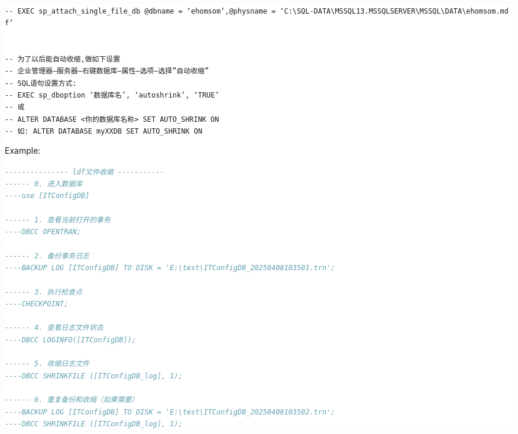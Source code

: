```
-- EXEC sp_attach_single_file_db @dbname = ‘ehomsom’,@physname = ‘C:\SQL-DATA\MSSQL13.MSSQLSERVER\MSSQL\DATA\ehomsom.mdf’


-- 为了以后能自动收缩,做如下设置
-- 企业管理器–服务器–右键数据库–属性–选项–选择”自动收缩”
-- SQL语句设置方式:
-- EXEC sp_dboption ‘数据库名’, ‘autoshrink’, ‘TRUE’
-- 或
-- ALTER DATABASE <你的数据库名称> SET AUTO_SHRINK ON
-- 如: ALTER DATABASE myXXDB SET AUTO_SHRINK ON
```

Example:

```sql
--------------- ldf文件收缩 -----------
------ 0. 进入数据库
----use [ITConfigDB]

------ 1. 查看当前打开的事务
----DBCC OPENTRAN;

------ 2. 备份事务日志
----BACKUP LOG [ITConfigDB] TO DISK = 'E:\test\ITConfigDB_20250408103501.trn';

------ 3. 执行检查点
----CHECKPOINT;

------ 4. 查看日志文件状态
----DBCC LOGINFO([ITConfigDB]);

------ 5. 收缩日志文件
----DBCC SHRINKFILE ([ITConfigDB_log], 1);

------ 6. 重复备份和收缩（如果需要）
----BACKUP LOG [ITConfigDB] TO DISK = 'E:\test\ITConfigDB_20250408103502.trn';
----DBCC SHRINKFILE ([ITConfigDB_log], 1);
```


